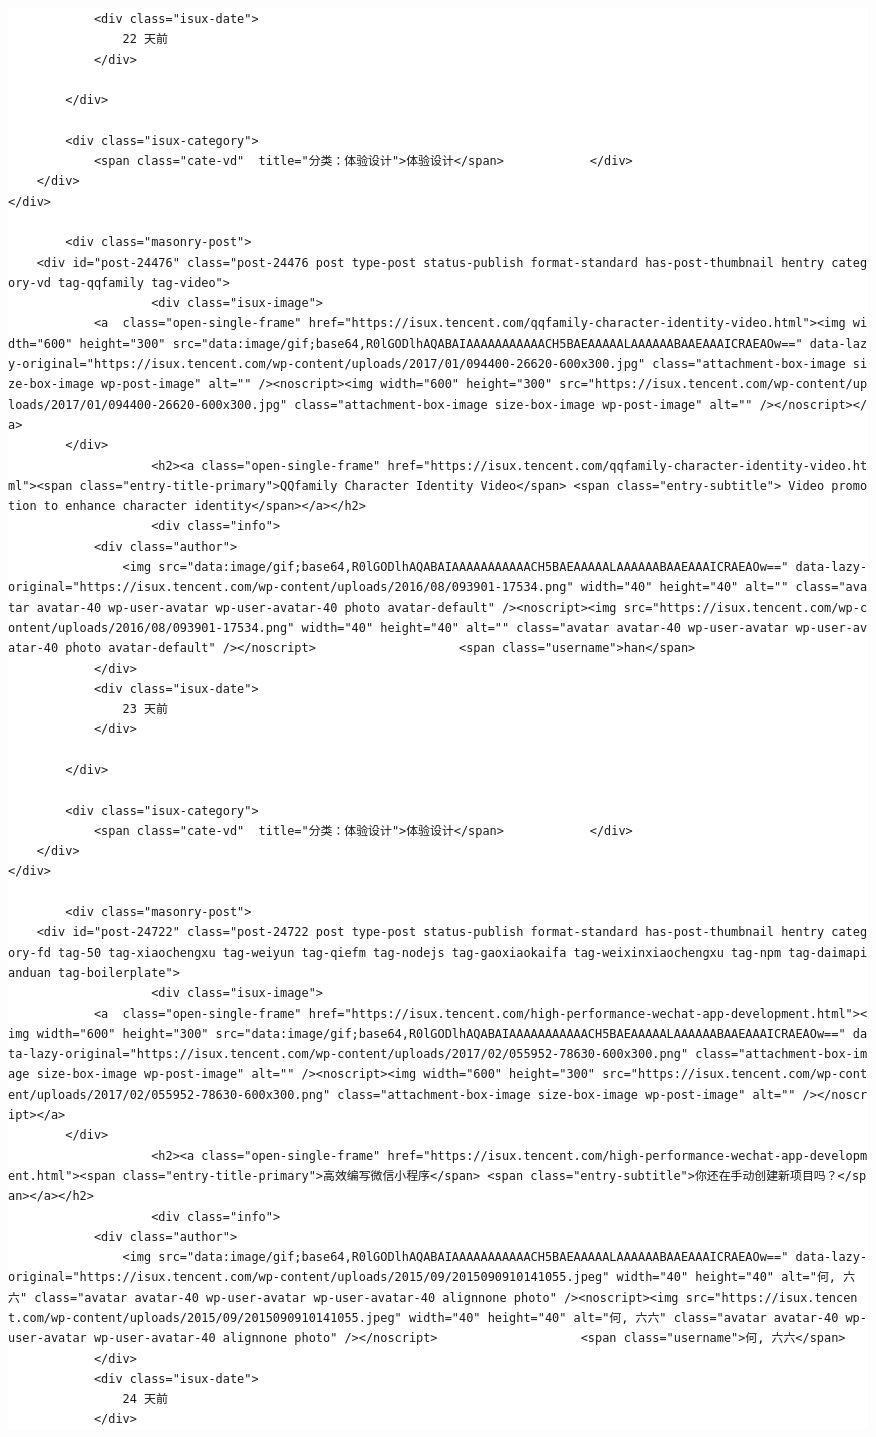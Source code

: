                 <div class="isux-date">
                    22 天前 
                </div>
                 
            </div>

            <div class="isux-category">
                <span class="cate-vd"  title="分类：体验设计">体验设计</span>            </div>
        </div>
    </div>
 
            <div class="masonry-post">
        <div id="post-24476" class="post-24476 post type-post status-publish format-standard has-post-thumbnail hentry category-vd tag-qqfamily tag-video">
                        <div class="isux-image">
                <a  class="open-single-frame" href="https://isux.tencent.com/qqfamily-character-identity-video.html"><img width="600" height="300" src="data:image/gif;base64,R0lGODlhAQABAIAAAAAAAAAAACH5BAEAAAAALAAAAAABAAEAAAICRAEAOw==" data-lazy-original="https://isux.tencent.com/wp-content/uploads/2017/01/094400-26620-600x300.jpg" class="attachment-box-image size-box-image wp-post-image" alt="" /><noscript><img width="600" height="300" src="https://isux.tencent.com/wp-content/uploads/2017/01/094400-26620-600x300.jpg" class="attachment-box-image size-box-image wp-post-image" alt="" /></noscript></a>
            </div>
                        <h2><a class="open-single-frame" href="https://isux.tencent.com/qqfamily-character-identity-video.html"><span class="entry-title-primary">QQfamily Character Identity Video</span> <span class="entry-subtitle"> Video promotion to enhance character identity</span></a></h2>
                        <div class="info">
                <div class="author">
                    <img src="data:image/gif;base64,R0lGODlhAQABAIAAAAAAAAAAACH5BAEAAAAALAAAAAABAAEAAAICRAEAOw==" data-lazy-original="https://isux.tencent.com/wp-content/uploads/2016/08/093901-17534.png" width="40" height="40" alt="" class="avatar avatar-40 wp-user-avatar wp-user-avatar-40 photo avatar-default" /><noscript><img src="https://isux.tencent.com/wp-content/uploads/2016/08/093901-17534.png" width="40" height="40" alt="" class="avatar avatar-40 wp-user-avatar wp-user-avatar-40 photo avatar-default" /></noscript>                    <span class="username">han</span>  
                </div>
                <div class="isux-date">
                    23 天前 
                </div>
                 
            </div>

            <div class="isux-category">
                <span class="cate-vd"  title="分类：体验设计">体验设计</span>            </div>
        </div>
    </div>
 
            <div class="masonry-post">
        <div id="post-24722" class="post-24722 post type-post status-publish format-standard has-post-thumbnail hentry category-fd tag-50 tag-xiaochengxu tag-weiyun tag-qiefm tag-nodejs tag-gaoxiaokaifa tag-weixinxiaochengxu tag-npm tag-daimapianduan tag-boilerplate">
                        <div class="isux-image">
                <a  class="open-single-frame" href="https://isux.tencent.com/high-performance-wechat-app-development.html"><img width="600" height="300" src="data:image/gif;base64,R0lGODlhAQABAIAAAAAAAAAAACH5BAEAAAAALAAAAAABAAEAAAICRAEAOw==" data-lazy-original="https://isux.tencent.com/wp-content/uploads/2017/02/055952-78630-600x300.png" class="attachment-box-image size-box-image wp-post-image" alt="" /><noscript><img width="600" height="300" src="https://isux.tencent.com/wp-content/uploads/2017/02/055952-78630-600x300.png" class="attachment-box-image size-box-image wp-post-image" alt="" /></noscript></a>
            </div>
                        <h2><a class="open-single-frame" href="https://isux.tencent.com/high-performance-wechat-app-development.html"><span class="entry-title-primary">高效编写微信小程序</span> <span class="entry-subtitle">你还在手动创建新项目吗？</span></a></h2>
                        <div class="info">
                <div class="author">
                    <img src="data:image/gif;base64,R0lGODlhAQABAIAAAAAAAAAAACH5BAEAAAAALAAAAAABAAEAAAICRAEAOw==" data-lazy-original="https://isux.tencent.com/wp-content/uploads/2015/09/2015090910141055.jpeg" width="40" height="40" alt="何, 六六" class="avatar avatar-40 wp-user-avatar wp-user-avatar-40 alignnone photo" /><noscript><img src="https://isux.tencent.com/wp-content/uploads/2015/09/2015090910141055.jpeg" width="40" height="40" alt="何, 六六" class="avatar avatar-40 wp-user-avatar wp-user-avatar-40 alignnone photo" /></noscript>                    <span class="username">何, 六六</span>  
                </div>
                <div class="isux-date">
                    24 天前 
                </div>
                 